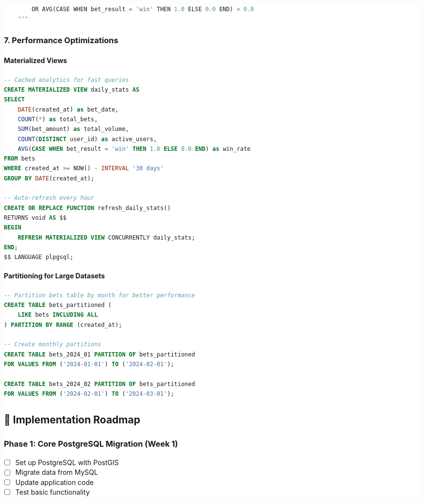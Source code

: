 ```python
        OR AVG(CASE WHEN bet_result = 'win' THEN 1.0 ELSE 0.0 END) > 0.8
    """
```

### 7. **Performance Optimizations**

#### Materialized Views
```sql
-- Cached analytics for fast queries
CREATE MATERIALIZED VIEW daily_stats AS
SELECT 
    DATE(created_at) as bet_date,
    COUNT(*) as total_bets,
    SUM(bet_amount) as total_volume,
    COUNT(DISTINCT user_id) as active_users,
    AVG(CASE WHEN bet_result = 'win' THEN 1.0 ELSE 0.0 END) as win_rate
FROM bets 
WHERE created_at >= NOW() - INTERVAL '30 days'
GROUP BY DATE(created_at);

-- Auto-refresh every hour
CREATE OR REPLACE FUNCTION refresh_daily_stats()
RETURNS void AS $$
BEGIN
    REFRESH MATERIALIZED VIEW CONCURRENTLY daily_stats;
END;
$$ LANGUAGE plpgsql;
```

#### Partitioning for Large Datasets
```sql
-- Partition bets table by month for better performance
CREATE TABLE bets_partitioned (
    LIKE bets INCLUDING ALL
) PARTITION BY RANGE (created_at);

-- Create monthly partitions
CREATE TABLE bets_2024_01 PARTITION OF bets_partitioned
FOR VALUES FROM ('2024-01-01') TO ('2024-02-01');

CREATE TABLE bets_2024_02 PARTITION OF bets_partitioned
FOR VALUES FROM ('2024-02-01') TO ('2024-03-01');
```

## 🚀 Implementation Roadmap

### Phase 1: Core PostgreSQL Migration (Week 1)
- [ ] Set up PostgreSQL with PostGIS
- [ ] Migrate data from MySQL
- [ ] Update application code
- [ ] Test basic functionality
